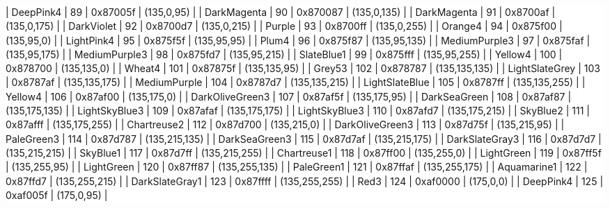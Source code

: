 | DeepPink4         | 89    | 0x87005f  | (135,0,95) |
| DarkMagenta       | 90    | 0x870087  | (135,0,135) |
| DarkMagenta       | 91    | 0x8700af  | (135,0,175) |
| DarkViolet        | 92    | 0x8700d7  | (135,0,215) |
| Purple            | 93    | 0x8700ff  | (135,0,255) |
| Orange4           | 94    | 0x875f00  | (135,95,0) |
| LightPink4        | 95    | 0x875f5f  | (135,95,95) |
| Plum4             | 96    | 0x875f87  | (135,95,135) |
| MediumPurple3     | 97    | 0x875faf  | (135,95,175) |
| MediumPurple3     | 98    | 0x875fd7  | (135,95,215) |
| SlateBlue1        | 99    | 0x875fff  | (135,95,255) |
| Yellow4           | 100   | 0x878700  | (135,135,0) |
| Wheat4            | 101   | 0x87875f  | (135,135,95) |
| Grey53            | 102   | 0x878787  | (135,135,135) |
| LightSlateGrey    | 103   | 0x8787af  | (135,135,175) |
| MediumPurple      | 104   | 0x8787d7  | (135,135,215) |
| LightSlateBlue    | 105   | 0x8787ff  | (135,135,255) |
| Yellow4           | 106   | 0x87af00  | (135,175,0) |
| DarkOliveGreen3   | 107   | 0x87af5f  | (135,175,95) |
| DarkSeaGreen      | 108   | 0x87af87  | (135,175,135) |
| LightSkyBlue3     | 109   | 0x87afaf  | (135,175,175) |
| LightSkyBlue3     | 110   | 0x87afd7  | (135,175,215) |
| SkyBlue2          | 111   | 0x87afff  | (135,175,255) |
| Chartreuse2       | 112   | 0x87d700  | (135,215,0) |
| DarkOliveGreen3   | 113   | 0x87d75f  | (135,215,95) |
| PaleGreen3        | 114   | 0x87d787  | (135,215,135) |
| DarkSeaGreen3     | 115   | 0x87d7af  | (135,215,175) |
| DarkSlateGray3    | 116   | 0x87d7d7  | (135,215,215) |
| SkyBlue1          | 117   | 0x87d7ff  | (135,215,255) |
| Chartreuse1       | 118   | 0x87ff00  | (135,255,0) |
| LightGreen        | 119   | 0x87ff5f  | (135,255,95) |
| LightGreen        | 120   | 0x87ff87  | (135,255,135) |
| PaleGreen1        | 121   | 0x87ffaf  | (135,255,175) |
| Aquamarine1       | 122   | 0x87ffd7  | (135,255,215) |
| DarkSlateGray1    | 123   | 0x87ffff  | (135,255,255) |
| Red3              | 124   | 0xaf0000  | (175,0,0) |
| DeepPink4         | 125   | 0xaf005f  | (175,0,95) |